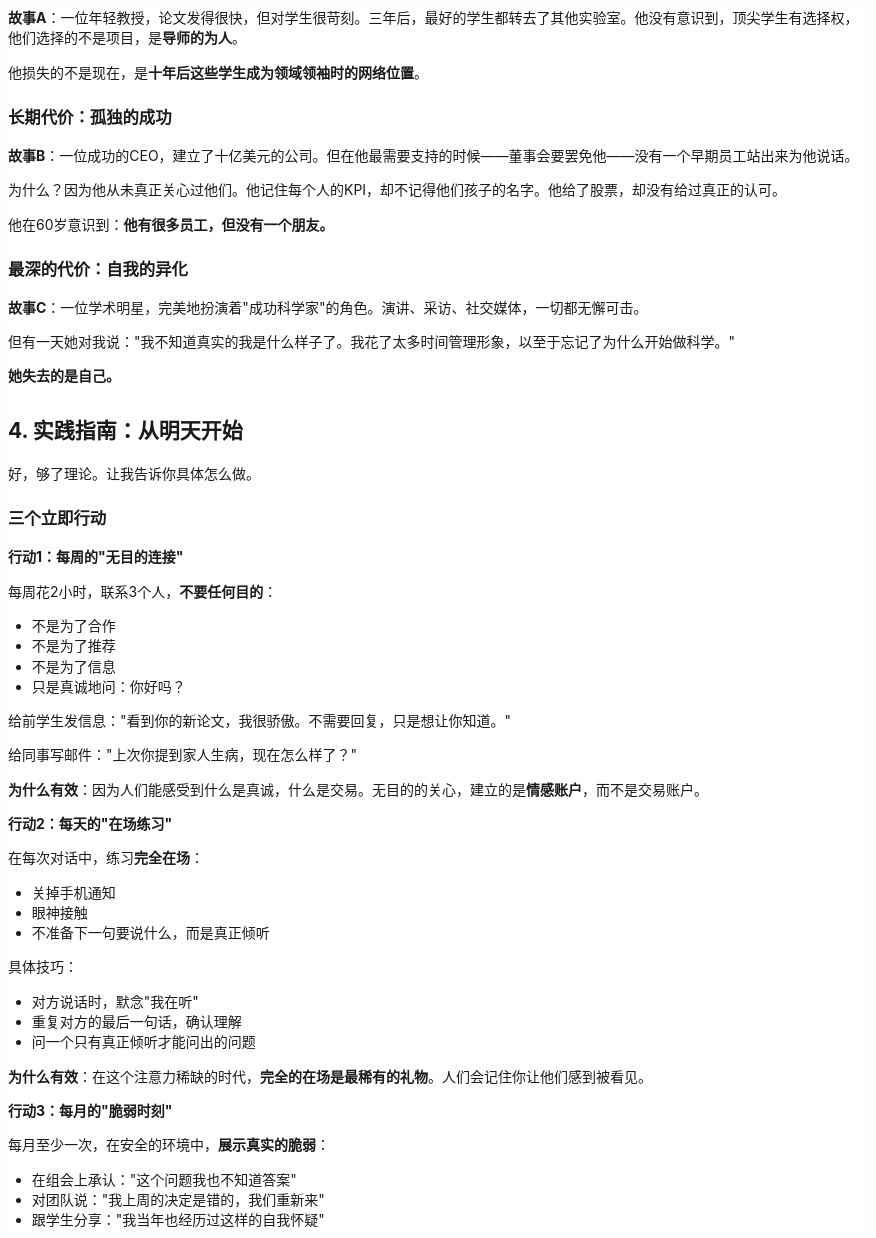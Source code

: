 **故事A**：一位年轻教授，论文发得很快，但对学生很苛刻。三年后，最好的学生都转去了其他实验室。他没有意识到，顶尖学生有选择权，他们选择的不是项目，是**导师的为人**。

他损失的不是现在，是**十年后这些学生成为领域领袖时的网络位置**。

### 长期代价：孤独的成功

**故事B**：一位成功的CEO，建立了十亿美元的公司。但在他最需要支持的时候——董事会要罢免他——没有一个早期员工站出来为他说话。

为什么？因为他从未真正关心过他们。他记住每个人的KPI，却不记得他们孩子的名字。他给了股票，却没有给过真正的认可。

他在60岁意识到：**他有很多员工，但没有一个朋友。**

### 最深的代价：自我的异化

**故事C**：一位学术明星，完美地扮演着"成功科学家"的角色。演讲、采访、社交媒体，一切都无懈可击。

但有一天她对我说："我不知道真实的我是什么样子了。我花了太多时间管理形象，以至于忘记了为什么开始做科学。"

**她失去的是自己。**

## 4. 实践指南：从明天开始

好，够了理论。让我告诉你具体怎么做。

### 三个立即行动

**行动1：每周的"无目的连接"**

每周花2小时，联系3个人，**不要任何目的**：
- 不是为了合作
- 不是为了推荐
- 不是为了信息
- 只是真诚地问：你好吗？

给前学生发信息："看到你的新论文，我很骄傲。不需要回复，只是想让你知道。"

给同事写邮件："上次你提到家人生病，现在怎么样了？"

**为什么有效**：因为人们能感受到什么是真诚，什么是交易。无目的的关心，建立的是**情感账户**，而不是交易账户。

**行动2：每天的"在场练习"**

在每次对话中，练习**完全在场**：
- 关掉手机通知
- 眼神接触
- 不准备下一句要说什么，而是真正倾听

具体技巧：
- 对方说话时，默念"我在听"
- 重复对方的最后一句话，确认理解
- 问一个只有真正倾听才能问出的问题

**为什么有效**：在这个注意力稀缺的时代，**完全的在场是最稀有的礼物**。人们会记住你让他们感到被看见。

**行动3：每月的"脆弱时刻"**

每月至少一次，在安全的环境中，**展示真实的脆弱**：
- 在组会上承认："这个问题我也不知道答案"
- 对团队说："我上周的决定是错的，我们重新来"
- 跟学生分享："我当年也经历过这样的自我怀疑"
